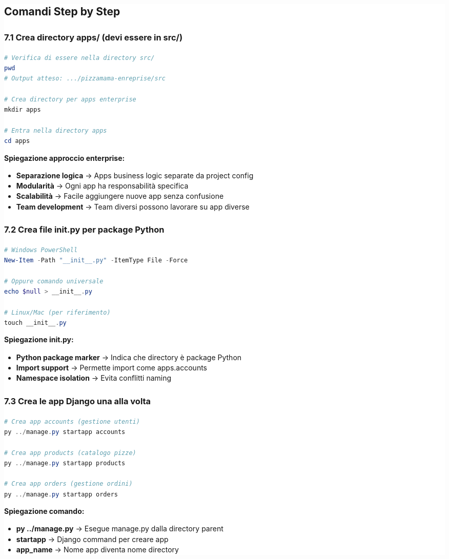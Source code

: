
## Comandi Step by Step

### 7.1 Crea directory apps/ (devi essere in src/)
```powershell
# Verifica di essere nella directory src/
pwd
# Output atteso: .../pizzamama-enreprise/src

# Crea directory per apps enterprise
mkdir apps

# Entra nella directory apps
cd apps
```

**Spiegazione approccio enterprise:**
- **Separazione logica** → Apps business logic separate da project config
- **Modularità** → Ogni app ha responsabilità specifica
- **Scalabilità** → Facile aggiungere nuove app senza confusione
- **Team development** → Team diversi possono lavorare su app diverse

### 7.2 Crea file __init__.py per package Python
```powershell
# Windows PowerShell
New-Item -Path "__init__.py" -ItemType File -Force

# Oppure comando universale
echo $null > __init__.py

# Linux/Mac (per riferimento)
touch __init__.py
```

**Spiegazione __init__.py:**
- **Python package marker** → Indica che directory è package Python
- **Import support** → Permette import come apps.accounts
- **Namespace isolation** → Evita conflitti naming

### 7.3 Crea le app Django una alla volta
```powershell
# Crea app accounts (gestione utenti)
py ../manage.py startapp accounts

# Crea app products (catalogo pizze)
py ../manage.py startapp products

# Crea app orders (gestione ordini)
py ../manage.py startapp orders
```

**Spiegazione comando:**
- **py ../manage.py** → Esegue manage.py dalla directory parent
- **startapp** → Django command per creare app
- **app_name** → Nome app diventa nome directory
